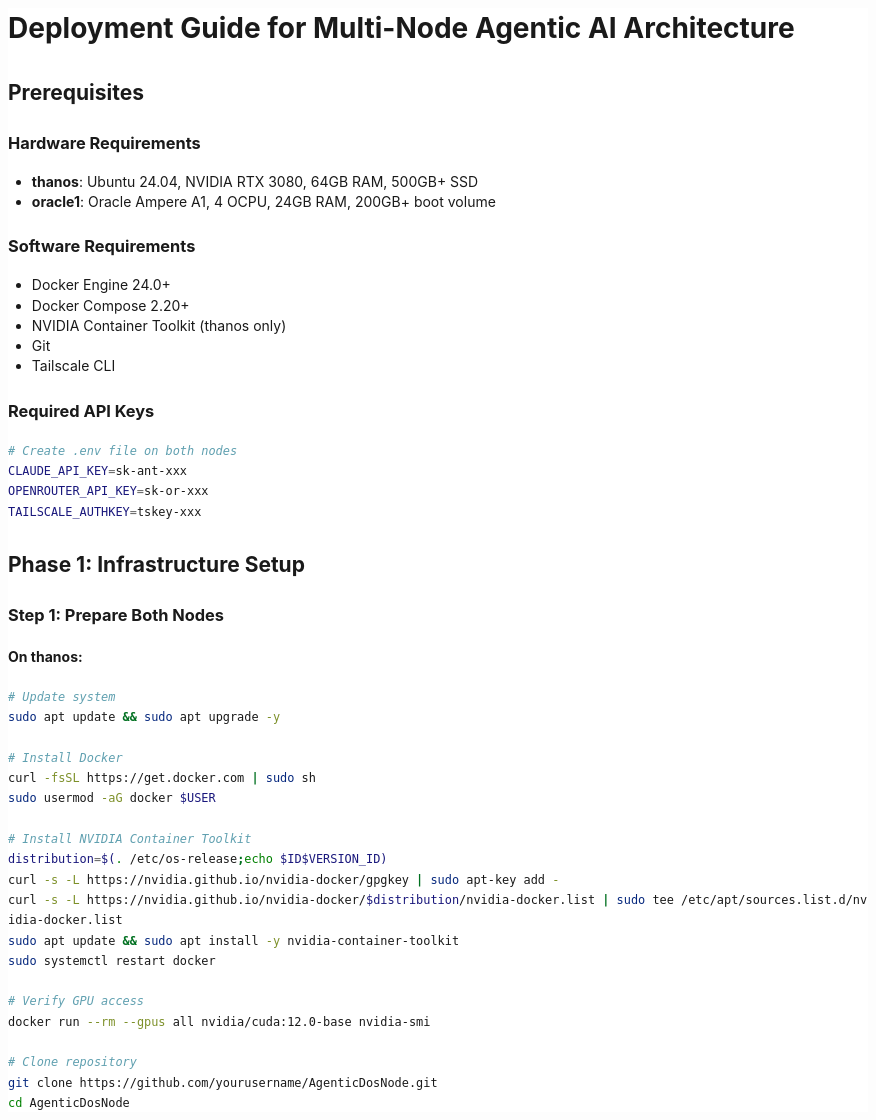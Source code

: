 # Deployment Guide for Multi-Node Agentic AI Architecture

## Prerequisites

### Hardware Requirements
- **thanos**: Ubuntu 24.04, NVIDIA RTX 3080, 64GB RAM, 500GB+ SSD
- **oracle1**: Oracle Ampere A1, 4 OCPU, 24GB RAM, 200GB+ boot volume

### Software Requirements
- Docker Engine 24.0+
- Docker Compose 2.20+
- NVIDIA Container Toolkit (thanos only)
- Git
- Tailscale CLI

### Required API Keys
```bash
# Create .env file on both nodes
CLAUDE_API_KEY=sk-ant-xxx
OPENROUTER_API_KEY=sk-or-xxx
TAILSCALE_AUTHKEY=tskey-xxx
```

## Phase 1: Infrastructure Setup

### Step 1: Prepare Both Nodes

#### On thanos:
```bash
# Update system
sudo apt update && sudo apt upgrade -y

# Install Docker
curl -fsSL https://get.docker.com | sudo sh
sudo usermod -aG docker $USER

# Install NVIDIA Container Toolkit
distribution=$(. /etc/os-release;echo $ID$VERSION_ID)
curl -s -L https://nvidia.github.io/nvidia-docker/gpgkey | sudo apt-key add -
curl -s -L https://nvidia.github.io/nvidia-docker/$distribution/nvidia-docker.list | sudo tee /etc/apt/sources.list.d/nvidia-docker.list
sudo apt update && sudo apt install -y nvidia-container-toolkit
sudo systemctl restart docker

# Verify GPU access
docker run --rm --gpus all nvidia/cuda:12.0-base nvidia-smi

# Clone repository
git clone https://github.com/yourusername/AgenticDosNode.git
cd AgenticDosNode
```
